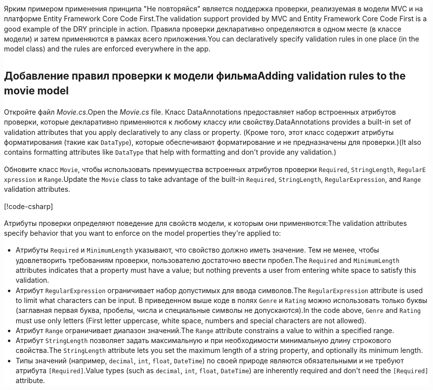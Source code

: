 <span data-ttu-id="6425d-112">Ярким примером применения принципа "Не повторяйся" является поддержка проверки, реализуемая в модели MVC и на платформе Entity Framework Core Code First.</span><span class="sxs-lookup"><span data-stu-id="6425d-112">The validation support provided by MVC and Entity Framework Core Code First is a good example of the DRY principle in action.</span></span> <span data-ttu-id="6425d-113">Правила проверки декларативно определяются в одном месте (в классе модели) и затем применяются в рамках всего приложения.</span><span class="sxs-lookup"><span data-stu-id="6425d-113">You can declaratively specify validation rules in one place (in the model class) and the rules are enforced everywhere in the app.</span></span>

## <a name="adding-validation-rules-to-the-movie-model"></a><span data-ttu-id="6425d-114">Добавление правил проверки к модели фильма</span><span class="sxs-lookup"><span data-stu-id="6425d-114">Adding validation rules to the movie model</span></span>

<span data-ttu-id="6425d-115">Откройте файл *Movie.cs*.</span><span class="sxs-lookup"><span data-stu-id="6425d-115">Open the *Movie.cs* file.</span></span> <span data-ttu-id="6425d-116">Класс DataAnnotations предоставляет набор встроенных атрибутов проверки, которые декларативно применяются к любому классу или свойству.</span><span class="sxs-lookup"><span data-stu-id="6425d-116">DataAnnotations provides a built-in set of validation attributes that you apply declaratively to any class or property.</span></span> <span data-ttu-id="6425d-117">(Кроме того, этот класс содержит атрибуты форматирования (такие как `DataType`), которые обеспечивают форматирование и не предназначены для проверки.)</span><span class="sxs-lookup"><span data-stu-id="6425d-117">(It also contains formatting attributes like `DataType` that help with formatting and don't provide any validation.)</span></span>

<span data-ttu-id="6425d-118">Обновите класс `Movie`, чтобы использовать преимущества встроенных атрибутов проверки `Required`, `StringLength`, `RegularExpression` и `Range`.</span><span class="sxs-lookup"><span data-stu-id="6425d-118">Update the `Movie` class to take advantage of the built-in `Required`, `StringLength`, `RegularExpression`, and `Range` validation attributes.</span></span>

[!code-csharp[](~/tutorials/first-mvc-app/start-mvc//sample/MvcMovie22/Models/MovieDateRatingDA.cs?name=snippet1)]

<span data-ttu-id="6425d-119">Атрибуты проверки определяют поведение для свойств модели, к которым они применяются:</span><span class="sxs-lookup"><span data-stu-id="6425d-119">The validation attributes specify behavior that you want to enforce on the model properties they're applied to:</span></span>

* <span data-ttu-id="6425d-120">Атрибуты `Required` и `MinimumLength` указывают, что свойство должно иметь значение. Тем не менее, чтобы удовлетворить требованиям проверки, пользователю достаточно ввести пробел.</span><span class="sxs-lookup"><span data-stu-id="6425d-120">The `Required` and `MinimumLength` attributes indicates that a property must have a value; but nothing prevents a user from entering white space to satisfy this validation.</span></span> 
* <span data-ttu-id="6425d-121">Атрибут `RegularExpression` ограничивает набор допустимых для ввода символов.</span><span class="sxs-lookup"><span data-stu-id="6425d-121">The `RegularExpression` attribute is used to limit what characters can be input.</span></span> <span data-ttu-id="6425d-122">В приведенном выше коде в полях `Genre` и `Rating` можно использовать только буквы (заглавная первая буква, пробелы, числа и специальные символы не допускаются).</span><span class="sxs-lookup"><span data-stu-id="6425d-122">In the code above, `Genre` and `Rating` must use only letters (First letter uppercase, white space, numbers and special characters are not allowed).</span></span>
* <span data-ttu-id="6425d-123">Атрибут `Range` ограничивает диапазон значений.</span><span class="sxs-lookup"><span data-stu-id="6425d-123">The `Range` attribute constrains a value to within a specified range.</span></span> 
* <span data-ttu-id="6425d-124">Атрибут `StringLength` позволяет задать максимальную и при необходимости минимальную длину строкового свойства.</span><span class="sxs-lookup"><span data-stu-id="6425d-124">The `StringLength` attribute lets you set the maximum length of a string property, and optionally its minimum length.</span></span> 
* <span data-ttu-id="6425d-125">Типы значений (например, `decimal`, `int`, `float`, `DateTime`) по своей природе являются обязательными и не требуют атрибута `[Required]`.</span><span class="sxs-lookup"><span data-stu-id="6425d-125">Value types (such as `decimal`, `int`, `float`, `DateTime`) are inherently required and don't need the `[Required]` attribute.</span></span>
